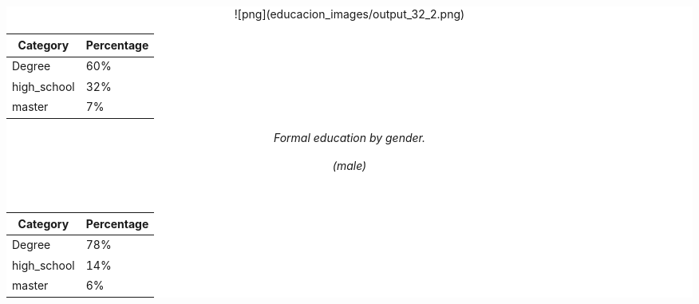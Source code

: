 <center>![png](educacion_images/output_32_2.png)  </center> 

<center>
        <div class='stats_table'>
    <a id="formal_education_by_gender_table_AAgZ3"></a>

| Category    | Percentage |
| ----------- | ---------- |
| Degree      | 60%        |
| high_school | 32%        |
| master      | 7%         |

<p class="table_title"><em>Formal education by gender. 
<p class="table_subtitle">(male)<p></em></p>
<br/>
</div>
</center>

<center>
        <div class='stats_table'>
    <a id="formal_education_by_gender_table_qnGlN"></a>

| Category    | Percentage |
| ----------- | ---------- |
| Degree      | 78%        |
| high_school | 14%        |
| master      | 6%         |
